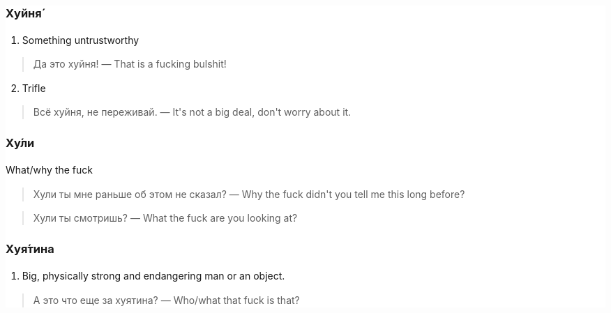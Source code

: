 ### Хуйня́

1. Something untrustworthy

> Да это хуйня! — That is a fucking bulshit!

2. Trifle

> Всё хуйня, не переживай. — It's not a big deal, don't worry about it.

### Ху́ли

What/why the fuck

> Хули ты мне раньше об этом не сказал? — Why the fuck didn't you tell me this long before?

> Хули ты смотришь? — What the fuck are you looking at?

### Хуя́тина

1. Big, physically strong and endangering man or an object.

> А это что еще за хуятина? — Who/what that fuck is that?
